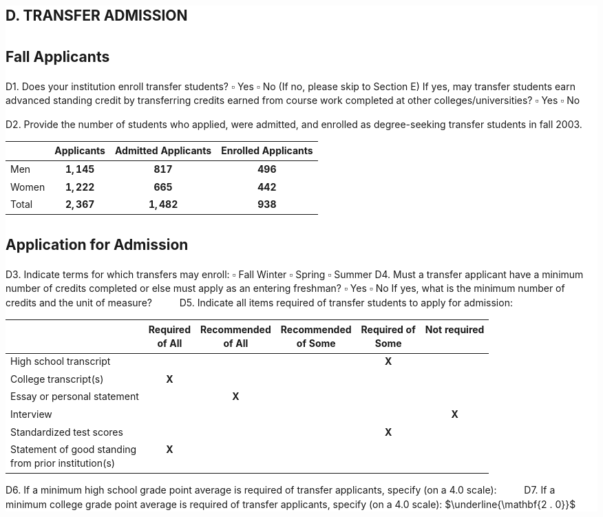 ## D. TRANSFER ADMISSION

## Fall Applicants

D1. Does your institution enroll transfer students? $\square$ Yes $\square$ No
(If no, please skip to Section E)
If yes, may transfer students earn advanced standing credit by transferring credits earned from course work completed at other colleges/universities? $\square$ Yes $\square$ No

D2. Provide the number of students who applied, were admitted, and enrolled as degree-seeking transfer students in fall 2003.

|  | Applicants | Admitted Applicants | Enrolled Applicants |
| :-- | :--: | :--: | :--: |
| Men | $\mathbf{1 , 1 4 5}$ | $\mathbf{8 1 7}$ | $\mathbf{4 9 6}$ |
| Women | $\mathbf{1 , 2 2 2}$ | $\mathbf{6 6 5}$ | $\mathbf{4 4 2}$ |
| Total | $\mathbf{2 , 3 6 7}$ | $\mathbf{1 , 4 8 2}$ | $\mathbf{9 3 8}$ |

## Application for Admission

D3. Indicate terms for which transfers may enroll:
$\square$ Fall
Winter
$\square$ Spring
$\square$ Summer
D4. Must a transfer applicant have a minimum number of credits completed or else must apply as an entering freshman?
$\square$ Yes $\square$ No
If yes, what is the minimum number of credits and the unit of measure?
$\qquad$
D5. Indicate all items required of transfer students to apply for admission:

|  | Required <br> of All | Recommended <br> of All | Recommended <br> of Some | Required of <br> Some | Not required |
| :-- | :--: | :--: | :--: | :--: | :--: |
| High school transcript |  |  |  | $\mathbf{X}$ |  |
| College transcript(s) | $\mathbf{X}$ |  |  |  |  |
| Essay or personal statement |  | $\mathbf{X}$ |  |  |  |
| Interview |  |  |  |  | $\mathbf{X}$ |
| Standardized test scores |  |  |  | $\mathbf{X}$ |  |
| Statement of good standing <br> from prior institution(s) | $\mathbf{X}$ |  |  |  |  |

D6. If a minimum high school grade point average is required of transfer applicants, specify (on a 4.0 scale): $\qquad$
D7. If a minimum college grade point average is required of transfer applicants, specify (on a 4.0 scale): $\underline{\mathbf{2 . 0}}$
